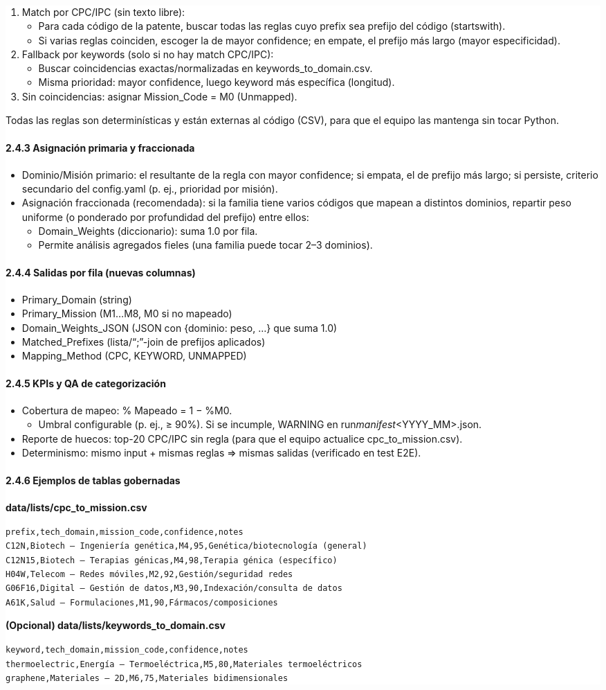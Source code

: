 1. Match por CPC/IPC (sin texto libre):
   - Para cada código de la patente, buscar todas las reglas cuyo prefix sea prefijo del código (startswith).
   - Si varias reglas coinciden, escoger la de mayor confidence; en empate, el prefijo más largo (mayor especificidad).
2. Fallback por keywords (solo si no hay match CPC/IPC):
   - Buscar coincidencias exactas/normalizadas en keywords_to_domain.csv.
   - Misma prioridad: mayor confidence, luego keyword más específica (longitud).
3. Sin coincidencias: asignar Mission_Code = M0 (Unmapped).

Todas las reglas son determinísticas y están externas al código (CSV), para que el equipo las mantenga sin tocar Python.

#### 2.4.3 Asignación primaria y fraccionada

- Dominio/Misión primario: el resultante de la regla con mayor confidence; si empata, el de prefijo más largo; si persiste, criterio secundario del config.yaml (p. ej., prioridad por misión).
- Asignación fraccionada (recomendada): si la familia tiene varios códigos que mapean a distintos dominios, repartir peso uniforme (o ponderado por profundidad del prefijo) entre ellos:
  - Domain_Weights (diccionario): suma 1.0 por fila.
  - Permite análisis agregados fieles (una familia puede tocar 2–3 dominios).

#### 2.4.4 Salidas por fila (nuevas columnas)

- Primary_Domain (string)
- Primary_Mission (M1…M8, M0 si no mapeado)
- Domain_Weights_JSON (JSON con {dominio: peso, …} que suma 1.0)
- Matched_Prefixes (lista/“;”-join de prefijos aplicados)
- Mapping_Method (CPC, KEYWORD, UNMAPPED)

#### 2.4.5 KPIs y QA de categorización

- Cobertura de mapeo: % Mapeado = 1 − %M0.
  - Umbral configurable (p. ej., ≥ 90%). Si se incumple, WARNING en run*manifest*<YYYY_MM>.json.
- Reporte de huecos: top-20 CPC/IPC sin regla (para que el equipo actualice cpc_to_mission.csv).
- Determinismo: mismo input + mismas reglas ⇒ mismas salidas (verificado en test E2E).

#### 2.4.6 Ejemplos de tablas gobernadas

**data/lists/cpc_to_mission.csv**

```csv
prefix,tech_domain,mission_code,confidence,notes
C12N,Biotech – Ingeniería genética,M4,95,Genética/biotecnología (general)
C12N15,Biotech – Terapias génicas,M4,98,Terapia génica (específico)
H04W,Telecom – Redes móviles,M2,92,Gestión/seguridad redes
G06F16,Digital – Gestión de datos,M3,90,Indexación/consulta de datos
A61K,Salud – Formulaciones,M1,90,Fármacos/composiciones
```

**(Opcional) data/lists/keywords_to_domain.csv**

```csv
keyword,tech_domain,mission_code,confidence,notes
thermoelectric,Energía – Termoeléctrica,M5,80,Materiales termoeléctricos
graphene,Materiales – 2D,M6,75,Materiales bidimensionales
```
